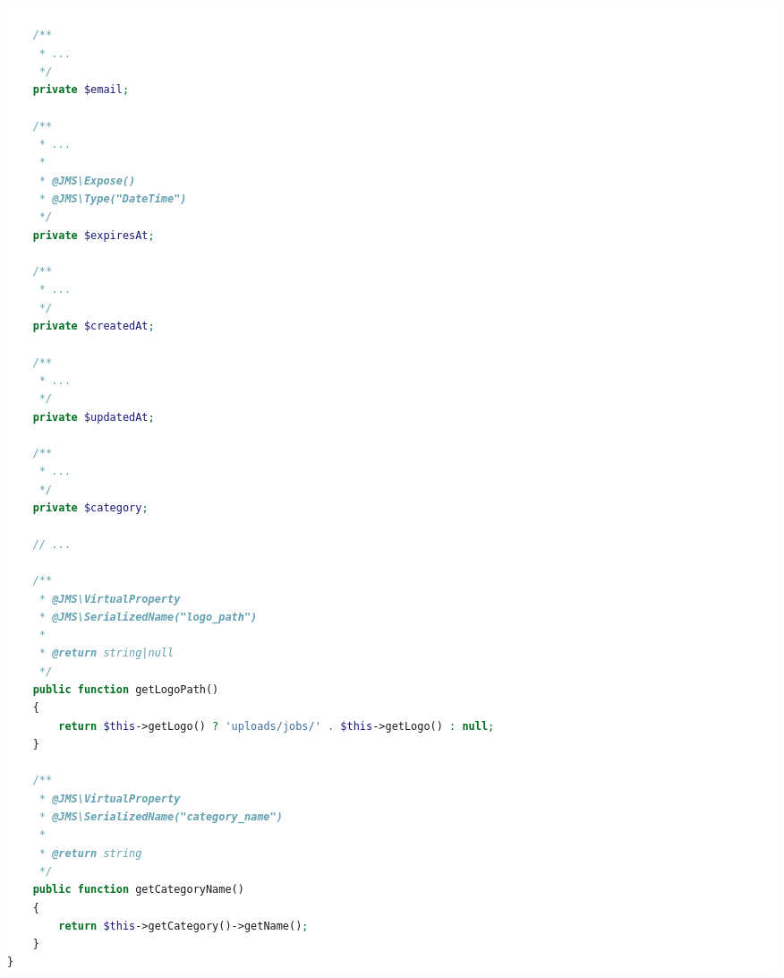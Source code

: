 ```php

    /**
     * ...
     */
    private $email;

    /**
     * ...
     *
     * @JMS\Expose()
     * @JMS\Type("DateTime")
     */
    private $expiresAt;

    /**
     * ...
     */
    private $createdAt;

    /**
     * ...
     */
    private $updatedAt;

    /**
     * ...
     */
    private $category;

    // ...

    /**
     * @JMS\VirtualProperty
     * @JMS\SerializedName("logo_path")
     *
     * @return string|null
     */
    public function getLogoPath()
    {
        return $this->getLogo() ? 'uploads/jobs/' . $this->getLogo() : null;
    }

    /**
     * @JMS\VirtualProperty
     * @JMS\SerializedName("category_name")
     *
     * @return string
     */
    public function getCategoryName()
    {
        return $this->getCategory()->getName();
    }
}
```
